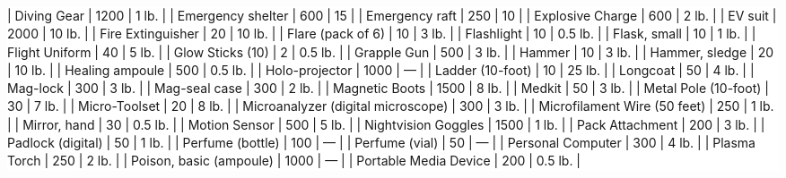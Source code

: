| Diving Gear                        | 1200 | 1 lb.        |
| Emergency shelter                  | 600  | 15           |
| Emergency raft                     | 250  | 10           |
| Explosive Charge                   | 600  | 2 lb.        |
| EV suit                            | 2000 | 10 lb.       |
| Fire Extinguisher                  | 20   | 10 lb.       |
| Flare (pack of 6)                  | 10   | 3 lb.        |
| Flashlight                         | 10   | 0.5 lb.      |
| Flask, small                       | 10   | 1 lb.        |
| Flight Uniform                     | 40   | 5 lb.        |
| Glow Sticks (10)                   | 2    | 0.5 lb.      |
| Grapple Gun                        | 500  | 3 lb.        |
| Hammer                             | 10   | 3 lb.        |
| Hammer, sledge                     | 20   | 10 lb.       |
| Healing ampoule                    | 500  | 0.5 lb.      |
| Holo-projector                     | 1000 | —            |
| Ladder (10-foot)                   | 10   | 25 lb.       |
| Longcoat                           | 50   | 4 lb.        |
| Mag-lock                           | 300  | 3 lb.        |
| Mag-seal case                      | 300  | 2 lb.        |
| Magnetic Boots                     | 1500 | 8 lb.        |
| Medkit                             | 50   | 3 lb.        |
| Metal Pole (10-foot)               | 30   | 7 lb.        |
| Micro-Toolset                      | 20   | 8 lb.        |
| Microanalyzer (digital microscope) | 300  | 3 lb.        |
| Microfilament Wire (50 feet)       | 250  | 1 lb.        |
| Mirror, hand                       | 30   | 0.5 lb.      |
| Motion Sensor                      | 500  | 5 lb.        |
| Nightvision Goggles                | 1500 | 1 lb.        |
| Pack Attachment                    | 200  | 3 lb.        |
| Padlock (digital)                  | 50   | 1 lb.        |
| Perfume (bottle)                   | 100  | —            |
| Perfume (vial)                     | 50   | —            |
| Personal Computer                  | 300  | 4 lb.        |
| Plasma Torch                       | 250  | 2 lb.        |
| Poison, basic (ampoule)            | 1000 | —            |
| Portable Media Device              | 200  | 0.5 lb.      |
